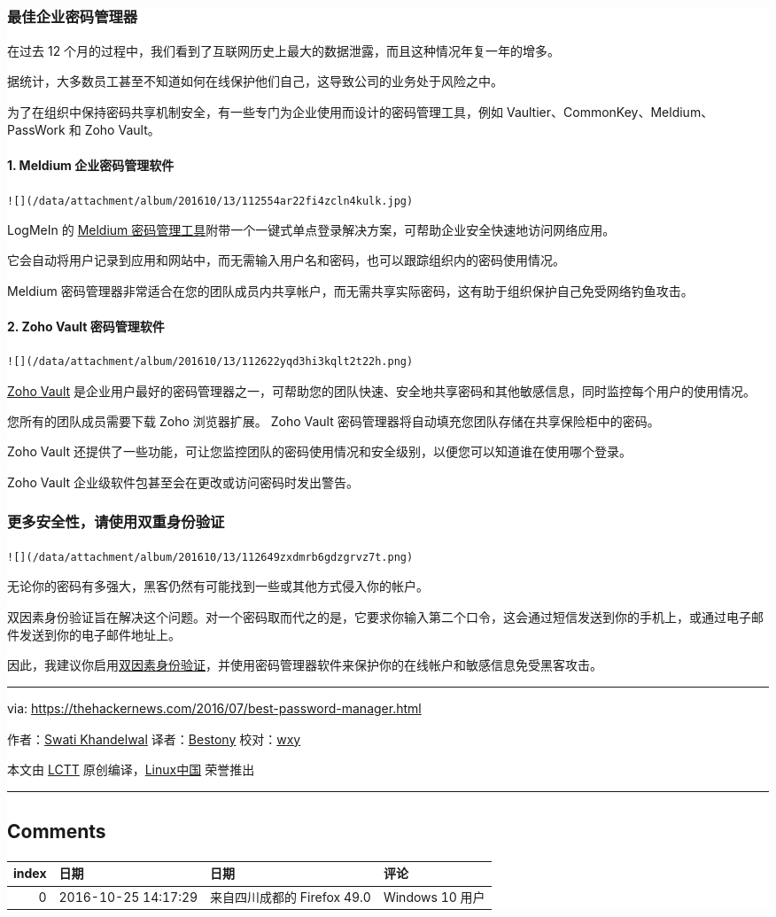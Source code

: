 ### 最佳企业密码管理器

在过去 12 个月的过程中，我们看到了互联网历史上最大的数据泄露，而且这种情况年复一年的增多。

据统计，大多数员工甚至不知道如何在线保护他们自己，这导致公司的业务处于风险之中。

为了在组织中保持密码共享机制安全，有一些专门为企业使用而设计的密码管理工具，例如 Vaultier、CommonKey、Meldium、PassWork 和 Zoho Vault。

#### 1. Meldium 企业密码管理软件

`![](/data/attachment/album/201610/13/112554ar22fi4zcln4kulk.jpg)`

LogMeIn 的 [Meldium 密码管理工具](https://www.meldium.com/)附带一个一键式单点登录解决方案，可帮助企业安全快速地访问网络应用。

它会自动将用户记录到应用和网站中，而无需输入用户名和密码，也可以跟踪组织内的密码使用情况。

Meldium 密码管理器非常适合在您的团队成员内共享帐户，而无需共享实际密码，这有助于组织保护自己免受网络钓鱼攻击。

#### 2. Zoho Vault 密码管理软件

`![](/data/attachment/album/201610/13/112622yqd3hi3kqlt2t22h.png)`

[Zoho Vault](https://www.zoho.com/vault/password-management-tools.html) 是企业用户最好的密码管理器之一，可帮助您的团队快速、安全地共享密码和其他敏感信息，同时监控每个用户的使用情况。

您所有的团队成员需要下载 Zoho 浏览器扩展。 Zoho Vault 密码管理器将自动填充您团队存储在共享保险柜中的密码。

Zoho Vault 还提供了一些功能，可让您监控团队的密码使用情况和安全级别，以便您可以知道谁在使用哪个登录。

Zoho Vault 企业级软件包甚至会在更改或访问密码时发出警告。

### 更多安全性，请使用双重身份验证

`![](/data/attachment/album/201610/13/112649zxdmrb6gdzgrvz7t.png)`

无论你的密码有多强大，黑客仍然有可能找到一些或其他方式侵入你的帐户。

双因素身份验证旨在解决这个问题。对一个密码取而代之的是，它要求你输入第二个口令，这会通过短信发送到你的手机上，或通过电子邮件发送到你的电子邮件地址上。

因此，我建议你启用[双因素身份验证](http://thehackernews.com/2016/07/two-factor-authentication.html)，并使用密码管理器软件来保护你的在线帐户和敏感信息免受黑客攻击。

---

via: <https://thehackernews.com/2016/07/best-password-manager.html>

作者：[Swati Khandelwal](https://thehackernews.com/2016/07/best-password-manager.html#author-info) 译者：[Bestony](https://github.com/Bestony) 校对：[wxy](https://github.com/wxy)

本文由 [LCTT](https://github.com/LCTT/TranslateProject) 原创编译，[Linux中国](https://linux.cn/) 荣誉推出

***

## Comments

|   index | 日期                | 日期                                        | 评论                                           |
|--------:|:--------------------|:--------------------------------------------|:-----------------------------------------------|
|       0 | 2016-10-25 14:17:29 | 来自四川成都的 Firefox 49.0|Windows 10 用户 | 一直在用keepass,相信这种离线软件有更高的安全性 |
